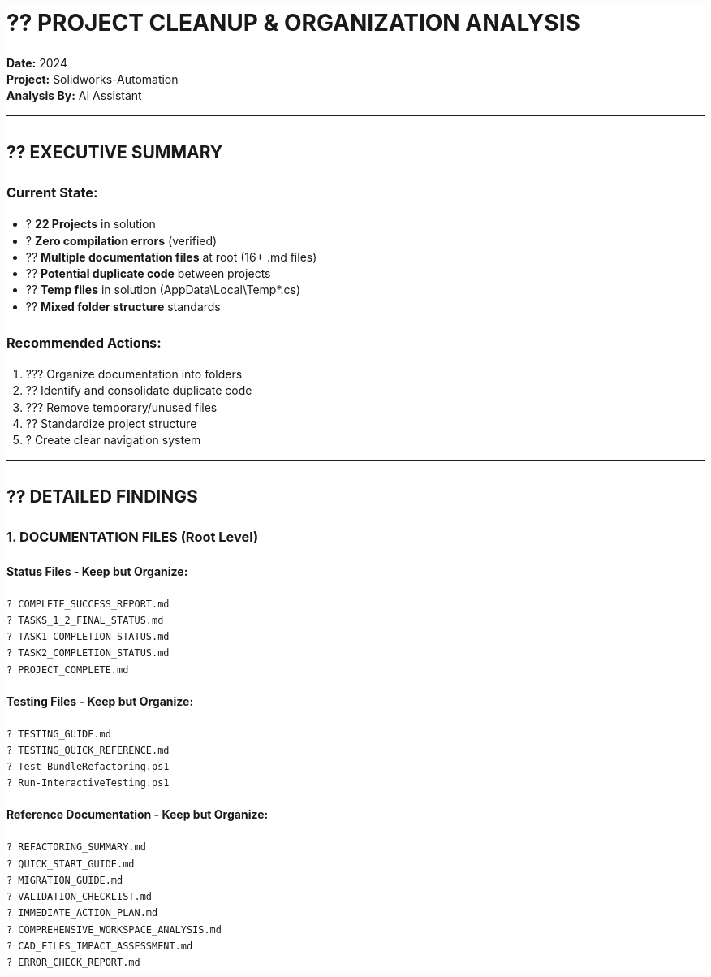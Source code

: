 # ?? **PROJECT CLEANUP & ORGANIZATION ANALYSIS**

**Date:** 2024  
**Project:** Solidworks-Automation  
**Analysis By:** AI Assistant  

---

## ?? **EXECUTIVE SUMMARY**

### **Current State:**
- ? **22 Projects** in solution
- ? **Zero compilation errors** (verified)
- ?? **Multiple documentation files** at root (16+ .md files)
- ?? **Potential duplicate code** between projects
- ?? **Temp files** in solution (AppData\Local\Temp\*.cs)
- ?? **Mixed folder structure** standards

### **Recommended Actions:**
1. ??? Organize documentation into folders
2. ?? Identify and consolidate duplicate code
3. ??? Remove temporary/unused files
4. ?? Standardize project structure
5. ? Create clear navigation system

---

## ?? **DETAILED FINDINGS**

### **1. DOCUMENTATION FILES (Root Level)**

#### **Status Files - Keep but Organize:**
```
? COMPLETE_SUCCESS_REPORT.md
? TASKS_1_2_FINAL_STATUS.md
? TASK1_COMPLETION_STATUS.md
? TASK2_COMPLETION_STATUS.md
? PROJECT_COMPLETE.md
```

#### **Testing Files - Keep but Organize:**
```
? TESTING_GUIDE.md
? TESTING_QUICK_REFERENCE.md
? Test-BundleRefactoring.ps1
? Run-InteractiveTesting.ps1
```

#### **Reference Documentation - Keep but Organize:**
```
? REFACTORING_SUMMARY.md
? QUICK_START_GUIDE.md
? MIGRATION_GUIDE.md
? VALIDATION_CHECKLIST.md
? IMMEDIATE_ACTION_PLAN.md
? COMPREHENSIVE_WORKSPACE_ANALYSIS.md
? CAD_FILES_IMPACT_ASSESSMENT.md
? ERROR_CHECK_REPORT.md
```
